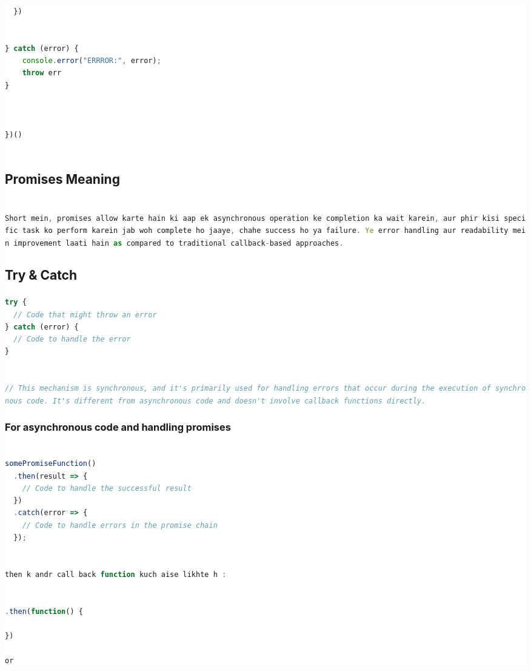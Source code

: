 ```JAVASCRIPT
  })


} catch (error) {
    console.error("ERRROR:", error);
    throw err
}



})()



```
## Promises Meaning

```Javascript

Short mein, promises allow karte hain ki aap ek asynchronous operation ke completion ka wait karein, aur phir kisi specific task ko perform karein jab woh complete ho jaaye, chahe success ho ya failure. Ye error handling aur readability mein improvement laati hain as compared to traditional callback-based approaches.

```

## Try & Catch

```Javascript
try {
  // Code that might throw an error
} catch (error) {
  // Code to handle the error
}


// This mechanism is synchronous, and it's primarily used for handling errors that occur during the execution of synchronous code. It's different from asynchronous code and doesn't involve callback functions directly.

```

### For asynchronous code and handling promises

```javascript

somePromiseFunction()
  .then(result => {
    // Code to handle the successful result
  })
  .catch(error => {
    // Code to handle errors in the promise chain
  });


then k andr call back function kuch aise likhte h :


.then(function() {

})

or
```